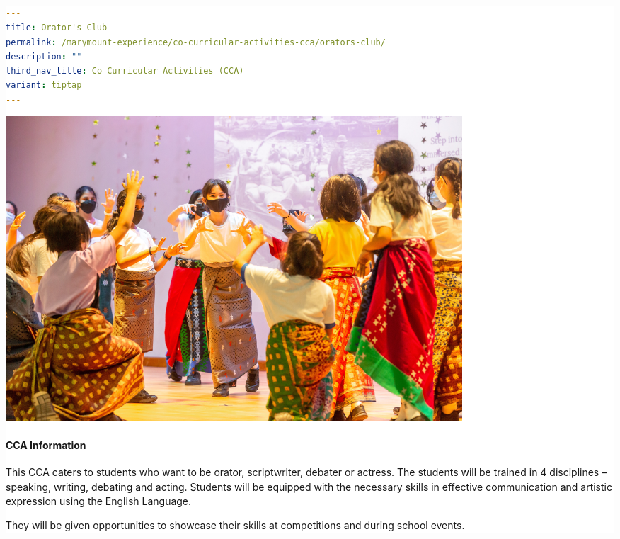 ```yaml
---
title: Orator's Club
permalink: /marymount-experience/co-curricular-activities-cca/orators-club/
description: ""
third_nav_title: Co Curricular Activities (CCA)
variant: tiptap
---
```

<div class="isomer-image-wrapper">
<img style="width: 75%;" height="auto" width="100%" src="/images/Drama4.jpeg">
</div>
<h4><strong>CCA Information</strong></h4>
<p>This CCA caters to students who want to be orator, scriptwriter, debater
or actress. The students will be trained in 4 disciplines – speaking, writing,
debating and acting. Students will be equipped with the necessary skills
in effective communication and artistic expression using the English Language.</p>
<p>They will be given opportunities to showcase their skills at competitions
and during school events.</p>
<div class="isomer-image-wrapper">